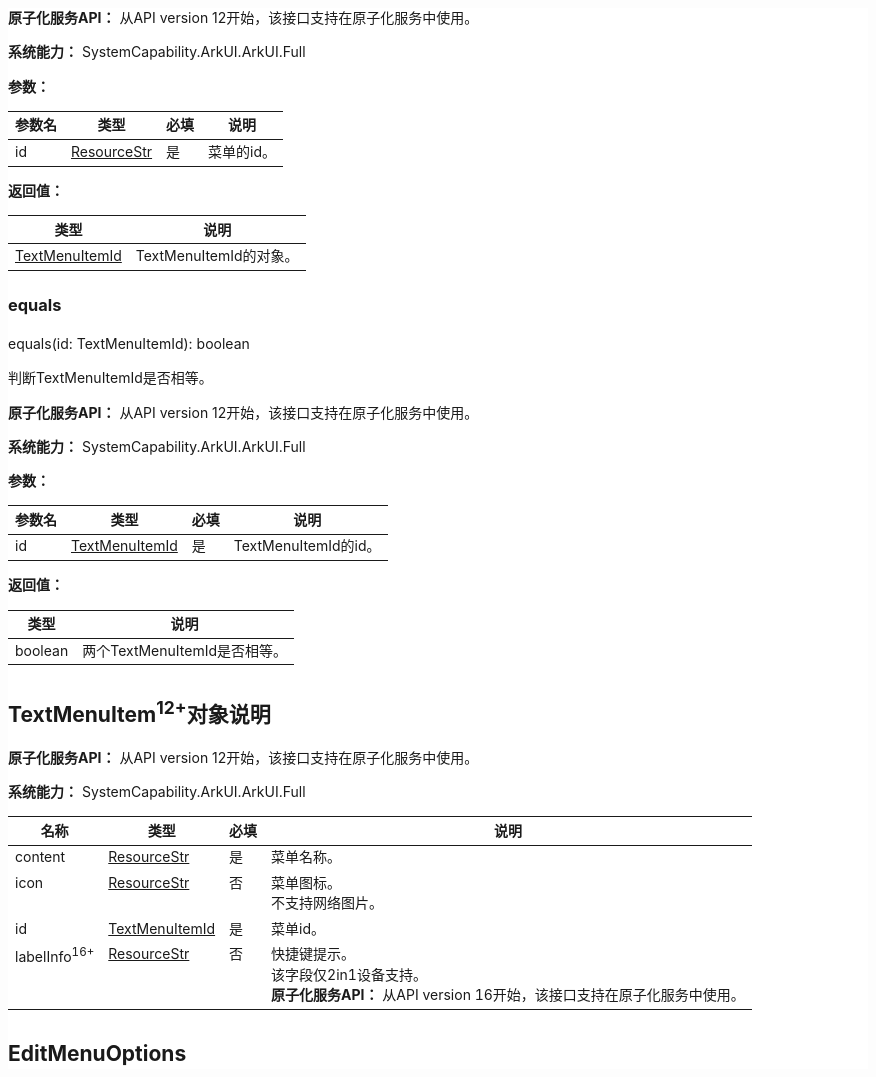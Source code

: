 **原子化服务API：** 从API version 12开始，该接口支持在原子化服务中使用。

**系统能力：** SystemCapability.ArkUI.ArkUI.Full

**参数：**

| 参数名  | 类型                              | 必填 | 说明                                                         |
| ------- | --------------------------------- | ---- | ------------------------------------------------------------ |
| id | [ResourceStr](ts-types.md#resourcestr) | 是   | 菜单的id。 |

**返回值：**

| 类型              |       说明       |
| ------- | --------------------------------- |
| [TextMenuItemId](#textmenuitemid12) | TextMenuItemId的对象。 |

### equals

equals(id: TextMenuItemId): boolean

判断TextMenuItemId是否相等。

**原子化服务API：** 从API version 12开始，该接口支持在原子化服务中使用。

**系统能力：** SystemCapability.ArkUI.ArkUI.Full

**参数：**

| 参数名  | 类型                              | 必填 | 说明                                                         |
| ------- | --------------------------------- | ---- | ------------------------------------------------------------ |
| id | [TextMenuItemId](#textmenuitemid12) | 是   | TextMenuItemId的id。 |

**返回值：**

| 类型              |       说明       |
| ------- | --------------------------------- |
| boolean | 两个TextMenuItemId是否相等。 |

## TextMenuItem<sup>12+</sup>对象说明

**原子化服务API：** 从API version 12开始，该接口支持在原子化服务中使用。

**系统能力：** SystemCapability.ArkUI.ArkUI.Full

| 名称  | 类型                              | 必填 | 说明   |
| ------- | --------------------------------- | ---- | --------------------------------- |
| content | [ResourceStr](ts-types.md#resourcestr) | 是   | 菜单名称。 |
| icon | [ResourceStr](ts-types.md#resourcestr) | 否   | 菜单图标。<br/>不支持网络图片。 |
| id | [TextMenuItemId](#textmenuitemid12) | 是   | 菜单id。 |
| labelInfo<sup>16+</sup> | [ResourceStr](ts-types.md#resourcestr) | 否   | 快捷键提示。<br/>该字段仅2in1设备支持。<br/>**原子化服务API：** 从API version 16开始，该接口支持在原子化服务中使用。 |

## EditMenuOptions
